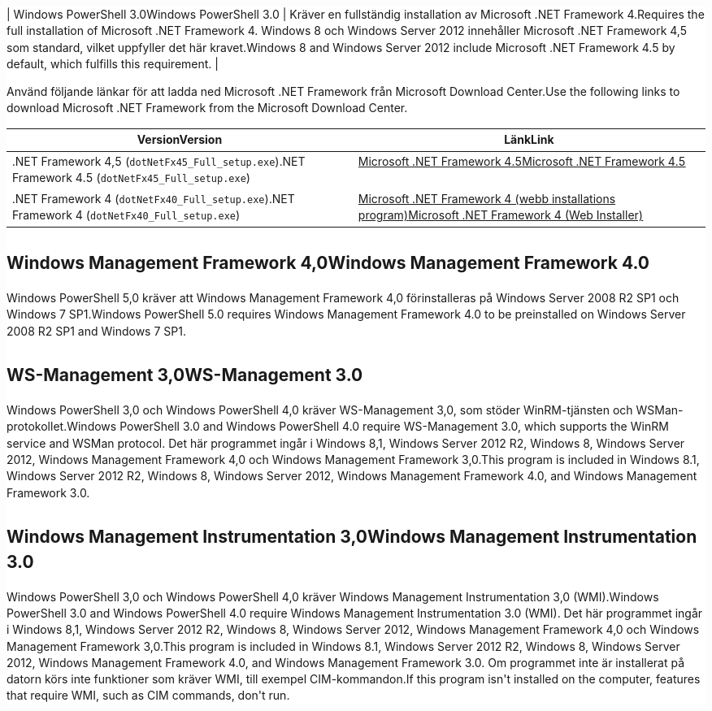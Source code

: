 | <span data-ttu-id="b5eff-199">Windows PowerShell 3.0</span><span class="sxs-lookup"><span data-stu-id="b5eff-199">Windows PowerShell 3.0</span></span> | <span data-ttu-id="b5eff-200">Kräver en fullständig installation av Microsoft .NET Framework 4.</span><span class="sxs-lookup"><span data-stu-id="b5eff-200">Requires the full installation of Microsoft .NET Framework 4.</span></span> <span data-ttu-id="b5eff-201">Windows 8 och Windows Server 2012 innehåller Microsoft .NET Framework 4,5 som standard, vilket uppfyller det här kravet.</span><span class="sxs-lookup"><span data-stu-id="b5eff-201">Windows 8 and Windows Server 2012 include Microsoft .NET Framework 4.5 by default, which fulfills this requirement.</span></span> |

<span data-ttu-id="b5eff-202">Använd följande länkar för att ladda ned Microsoft .NET Framework från Microsoft Download Center.</span><span class="sxs-lookup"><span data-stu-id="b5eff-202">Use the following links to download Microsoft .NET Framework from the Microsoft Download Center.</span></span>

| <span data-ttu-id="b5eff-203">Version</span><span class="sxs-lookup"><span data-stu-id="b5eff-203">Version</span></span> | <span data-ttu-id="b5eff-204">Länk</span><span class="sxs-lookup"><span data-stu-id="b5eff-204">Link</span></span> |
| ----- | ----- |
| <span data-ttu-id="b5eff-205">.NET Framework 4,5 (`dotNetFx45_Full_setup.exe`)</span><span class="sxs-lookup"><span data-stu-id="b5eff-205">.NET Framework 4.5 (`dotNetFx45_Full_setup.exe`)</span></span> | [<span data-ttu-id="b5eff-206">Microsoft .NET Framework 4.5</span><span class="sxs-lookup"><span data-stu-id="b5eff-206">Microsoft .NET Framework 4.5</span></span>](https://go.microsoft.com/fwlink/?LinkID=242919) |
| <span data-ttu-id="b5eff-207">.NET Framework 4 (`dotNetFx40_Full_setup.exe`)</span><span class="sxs-lookup"><span data-stu-id="b5eff-207">.NET Framework 4 (`dotNetFx40_Full_setup.exe`)</span></span> | [<span data-ttu-id="b5eff-208">Microsoft .NET Framework 4 (webb installations program)</span><span class="sxs-lookup"><span data-stu-id="b5eff-208">Microsoft .NET Framework 4 (Web Installer)</span></span>](https://www.microsoft.com/en-us/download/details.aspx?id=17851) |

## <a name="windows-management-framework-40"></a><span data-ttu-id="b5eff-209">Windows Management Framework 4,0</span><span class="sxs-lookup"><span data-stu-id="b5eff-209">Windows Management Framework 4.0</span></span>

<span data-ttu-id="b5eff-210">Windows PowerShell 5,0 kräver att Windows Management Framework 4,0 förinstalleras på Windows Server 2008 R2 SP1 och Windows 7 SP1.</span><span class="sxs-lookup"><span data-stu-id="b5eff-210">Windows PowerShell 5.0 requires Windows Management Framework 4.0 to be preinstalled on Windows Server 2008 R2 SP1 and Windows 7 SP1.</span></span>

## <a name="ws-management-30"></a><span data-ttu-id="b5eff-211">WS-Management 3,0</span><span class="sxs-lookup"><span data-stu-id="b5eff-211">WS-Management 3.0</span></span>

<span data-ttu-id="b5eff-212">Windows PowerShell 3,0 och Windows PowerShell 4,0 kräver WS-Management 3,0, som stöder WinRM-tjänsten och WSMan-protokollet.</span><span class="sxs-lookup"><span data-stu-id="b5eff-212">Windows PowerShell 3.0 and Windows PowerShell 4.0 require WS-Management 3.0, which supports the WinRM service and WSMan protocol.</span></span> <span data-ttu-id="b5eff-213">Det här programmet ingår i Windows 8,1, Windows Server 2012 R2, Windows 8, Windows Server 2012, Windows Management Framework 4,0 och Windows Management Framework 3,0.</span><span class="sxs-lookup"><span data-stu-id="b5eff-213">This program is included in Windows 8.1, Windows Server 2012 R2, Windows 8, Windows Server 2012, Windows Management Framework 4.0, and Windows Management Framework 3.0.</span></span>

## <a name="windows-management-instrumentation-30"></a><span data-ttu-id="b5eff-214">Windows Management Instrumentation 3,0</span><span class="sxs-lookup"><span data-stu-id="b5eff-214">Windows Management Instrumentation 3.0</span></span>

<span data-ttu-id="b5eff-215">Windows PowerShell 3,0 och Windows PowerShell 4,0 kräver Windows Management Instrumentation 3,0 (WMI).</span><span class="sxs-lookup"><span data-stu-id="b5eff-215">Windows PowerShell 3.0 and Windows PowerShell 4.0 require Windows Management Instrumentation 3.0 (WMI).</span></span> <span data-ttu-id="b5eff-216">Det här programmet ingår i Windows 8,1, Windows Server 2012 R2, Windows 8, Windows Server 2012, Windows Management Framework 4,0 och Windows Management Framework 3,0.</span><span class="sxs-lookup"><span data-stu-id="b5eff-216">This program is included in Windows 8.1, Windows Server 2012 R2, Windows 8, Windows Server 2012, Windows Management Framework 4.0, and Windows Management Framework 3.0.</span></span> <span data-ttu-id="b5eff-217">Om programmet inte är installerat på datorn körs inte funktioner som kräver WMI, till exempel CIM-kommandon.</span><span class="sxs-lookup"><span data-stu-id="b5eff-217">If this program isn't installed on the computer, features that require WMI, such as CIM commands, don't run.</span></span>
